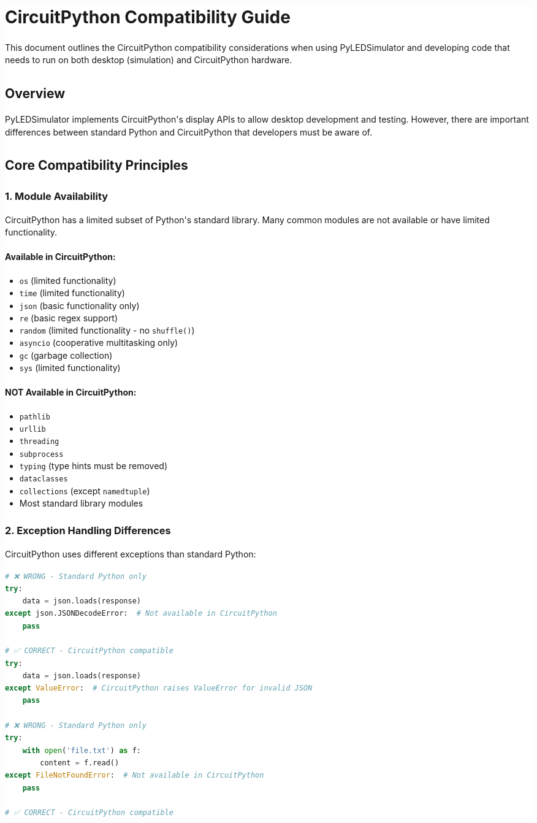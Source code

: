 # CircuitPython Compatibility Guide

This document outlines the CircuitPython compatibility considerations when using PyLEDSimulator and developing code that needs to run on both desktop (simulation) and CircuitPython hardware.

## Overview

PyLEDSimulator implements CircuitPython's display APIs to allow desktop development and testing. However, there are important differences between standard Python and CircuitPython that developers must be aware of.

## Core Compatibility Principles

### 1. Module Availability

CircuitPython has a limited subset of Python's standard library. Many common modules are not available or have limited functionality.

#### Available in CircuitPython:
- `os` (limited functionality)
- `time` (limited functionality)
- `json` (basic functionality only)
- `re` (basic regex support)
- `random` (limited functionality - no `shuffle()`)
- `asyncio` (cooperative multitasking only)
- `gc` (garbage collection)
- `sys` (limited functionality)

#### NOT Available in CircuitPython:
- `pathlib`
- `urllib`
- `threading`
- `subprocess`
- `typing` (type hints must be removed)
- `dataclasses`
- `collections` (except `namedtuple`)
- Most standard library modules

### 2. Exception Handling Differences

CircuitPython uses different exceptions than standard Python:

```python
# ❌ WRONG - Standard Python only
try:
    data = json.loads(response)
except json.JSONDecodeError:  # Not available in CircuitPython
    pass

# ✅ CORRECT - CircuitPython compatible
try:
    data = json.loads(response)
except ValueError:  # CircuitPython raises ValueError for invalid JSON
    pass

# ❌ WRONG - Standard Python only
try:
    with open('file.txt') as f:
        content = f.read()
except FileNotFoundError:  # Not available in CircuitPython
    pass

# ✅ CORRECT - CircuitPython compatible
```
